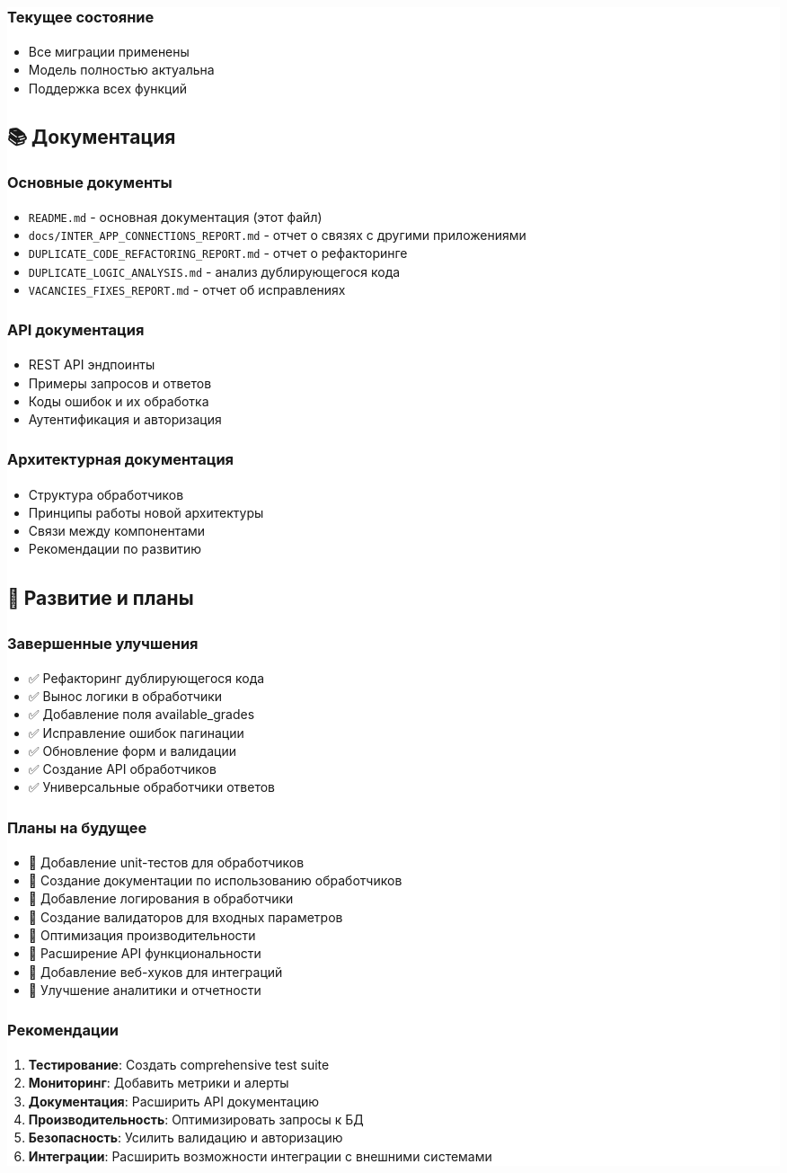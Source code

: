 ### Текущее состояние
- Все миграции применены
- Модель полностью актуальна
- Поддержка всех функций

## 📚 Документация

### Основные документы
- `README.md` - основная документация (этот файл)
- `docs/INTER_APP_CONNECTIONS_REPORT.md` - отчет о связях с другими приложениями
- `DUPLICATE_CODE_REFACTORING_REPORT.md` - отчет о рефакторинге
- `DUPLICATE_LOGIC_ANALYSIS.md` - анализ дублирующегося кода
- `VACANCIES_FIXES_REPORT.md` - отчет об исправлениях

### API документация
- REST API эндпоинты
- Примеры запросов и ответов
- Коды ошибок и их обработка
- Аутентификация и авторизация

### Архитектурная документация
- Структура обработчиков
- Принципы работы новой архитектуры
- Связи между компонентами
- Рекомендации по развитию

## 🚀 Развитие и планы

### Завершенные улучшения
- ✅ Рефакторинг дублирующегося кода
- ✅ Вынос логики в обработчики
- ✅ Добавление поля available_grades
- ✅ Исправление ошибок пагинации
- ✅ Обновление форм и валидации
- ✅ Создание API обработчиков
- ✅ Универсальные обработчики ответов

### Планы на будущее
- 🔄 Добавление unit-тестов для обработчиков
- 🔄 Создание документации по использованию обработчиков
- 🔄 Добавление логирования в обработчики
- 🔄 Создание валидаторов для входных параметров
- 🔄 Оптимизация производительности
- 🔄 Расширение API функциональности
- 🔄 Добавление веб-хуков для интеграций
- 🔄 Улучшение аналитики и отчетности

### Рекомендации
1. **Тестирование**: Создать comprehensive test suite
2. **Мониторинг**: Добавить метрики и алерты
3. **Документация**: Расширить API документацию
4. **Производительность**: Оптимизировать запросы к БД
5. **Безопасность**: Усилить валидацию и авторизацию
6. **Интеграции**: Расширить возможности интеграции с внешними системами